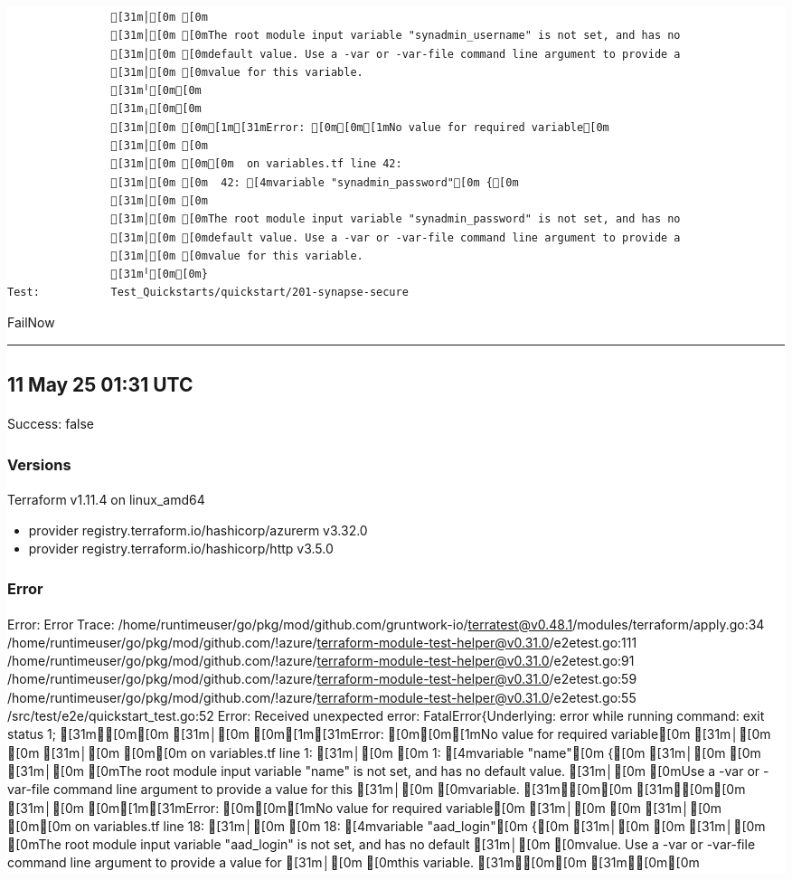 	            	[31m│[0m [0m
	            	[31m│[0m [0mThe root module input variable "synadmin_username" is not set, and has no
	            	[31m│[0m [0mdefault value. Use a -var or -var-file command line argument to provide a
	            	[31m│[0m [0mvalue for this variable.
	            	[31m╵[0m[0m
	            	[31m╷[0m[0m
	            	[31m│[0m [0m[1m[31mError: [0m[0m[1mNo value for required variable[0m
	            	[31m│[0m [0m
	            	[31m│[0m [0m[0m  on variables.tf line 42:
	            	[31m│[0m [0m  42: [4mvariable "synadmin_password"[0m {[0m
	            	[31m│[0m [0m
	            	[31m│[0m [0mThe root module input variable "synadmin_password" is not set, and has no
	            	[31m│[0m [0mdefault value. Use a -var or -var-file command line argument to provide a
	            	[31m│[0m [0mvalue for this variable.
	            	[31m╵[0m[0m}
	Test:       	Test_Quickstarts/quickstart/201-synapse-secure

FailNow

---

## 11 May 25 01:31 UTC

Success: false

### Versions

Terraform v1.11.4
on linux_amd64
+ provider registry.terraform.io/hashicorp/azurerm v3.32.0
+ provider registry.terraform.io/hashicorp/http v3.5.0

### Error

Error:
	Error Trace:	/home/runtimeuser/go/pkg/mod/github.com/gruntwork-io/terratest@v0.48.1/modules/terraform/apply.go:34
	            				/home/runtimeuser/go/pkg/mod/github.com/!azure/terraform-module-test-helper@v0.31.0/e2etest.go:111
	            				/home/runtimeuser/go/pkg/mod/github.com/!azure/terraform-module-test-helper@v0.31.0/e2etest.go:91
	            				/home/runtimeuser/go/pkg/mod/github.com/!azure/terraform-module-test-helper@v0.31.0/e2etest.go:59
	            				/home/runtimeuser/go/pkg/mod/github.com/!azure/terraform-module-test-helper@v0.31.0/e2etest.go:55
	            				/src/test/e2e/quickstart_test.go:52
	Error:      	Received unexpected error:
	            	FatalError{Underlying: error while running command: exit status 1; [31m╷[0m[0m
	            	[31m│[0m [0m[1m[31mError: [0m[0m[1mNo value for required variable[0m
	            	[31m│[0m [0m
	            	[31m│[0m [0m[0m  on variables.tf line 1:
	            	[31m│[0m [0m   1: [4mvariable "name"[0m {[0m
	            	[31m│[0m [0m
	            	[31m│[0m [0mThe root module input variable "name" is not set, and has no default value.
	            	[31m│[0m [0mUse a -var or -var-file command line argument to provide a value for this
	            	[31m│[0m [0mvariable.
	            	[31m╵[0m[0m
	            	[31m╷[0m[0m
	            	[31m│[0m [0m[1m[31mError: [0m[0m[1mNo value for required variable[0m
	            	[31m│[0m [0m
	            	[31m│[0m [0m[0m  on variables.tf line 18:
	            	[31m│[0m [0m  18: [4mvariable "aad_login"[0m {[0m
	            	[31m│[0m [0m
	            	[31m│[0m [0mThe root module input variable "aad_login" is not set, and has no default
	            	[31m│[0m [0mvalue. Use a -var or -var-file command line argument to provide a value for
	            	[31m│[0m [0mthis variable.
	            	[31m╵[0m[0m
	            	[31m╷[0m[0m